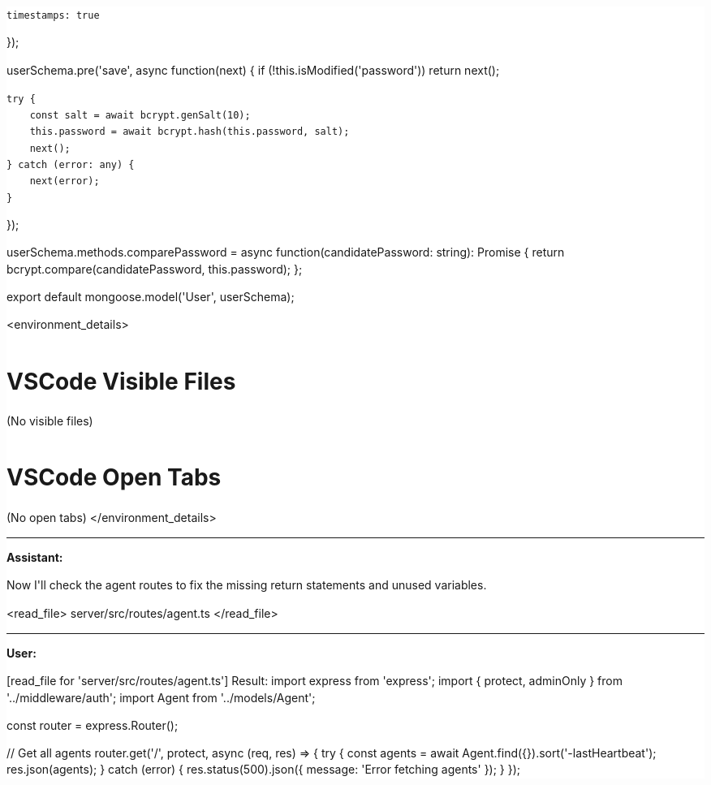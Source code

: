     timestamps: true
});

userSchema.pre('save', async function(next) {
    if (!this.isModified('password')) return next();
    
    try {
        const salt = await bcrypt.genSalt(10);
        this.password = await bcrypt.hash(this.password, salt);
        next();
    } catch (error: any) {
        next(error);
    }
});

userSchema.methods.comparePassword = async function(candidatePassword: string): Promise<boolean> {
    return bcrypt.compare(candidatePassword, this.password);
};

export default mongoose.model<IUser>('User', userSchema);

<environment_details>
# VSCode Visible Files
(No visible files)

# VSCode Open Tabs
(No open tabs)
</environment_details>

---

**Assistant:**

<thinking>
Now I'll check the agent routes to fix the missing return statements and unused variables.
</thinking>

<read_file>
<path>server/src/routes/agent.ts</path>
</read_file>

---

**User:**

[read_file for 'server/src/routes/agent.ts'] Result:
import express from 'express';
import { protect, adminOnly } from '../middleware/auth';
import Agent from '../models/Agent';

const router = express.Router();

// Get all agents
router.get('/', protect, async (req, res) => {
    try {
        const agents = await Agent.find({}).sort('-lastHeartbeat');
        res.json(agents);
    } catch (error) {
        res.status(500).json({ message: 'Error fetching agents' });
    }
});
